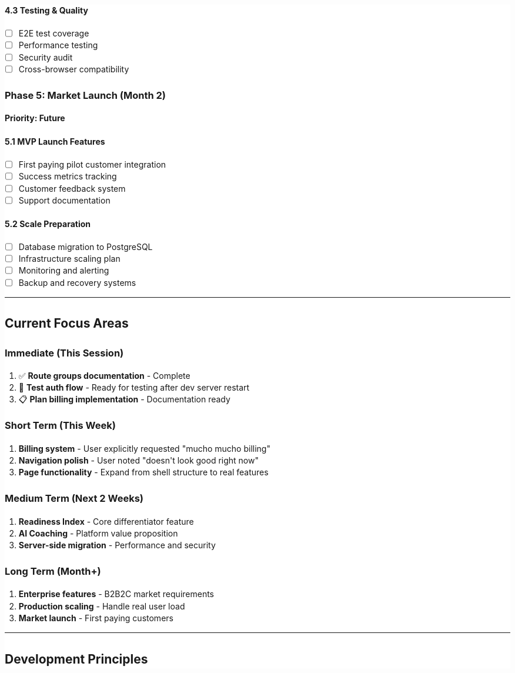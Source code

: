 #### 4.3 Testing & Quality
- [ ] E2E test coverage
- [ ] Performance testing
- [ ] Security audit
- [ ] Cross-browser compatibility

### Phase 5: Market Launch (Month 2)
**Priority: Future**

#### 5.1 MVP Launch Features
- [ ] First paying pilot customer integration
- [ ] Success metrics tracking
- [ ] Customer feedback system
- [ ] Support documentation

#### 5.2 Scale Preparation
- [ ] Database migration to PostgreSQL
- [ ] Infrastructure scaling plan
- [ ] Monitoring and alerting
- [ ] Backup and recovery systems

---

## Current Focus Areas

### Immediate (This Session)
1. ✅ **Route groups documentation** - Complete
2. 🔄 **Test auth flow** - Ready for testing after dev server restart
3. 📋 **Plan billing implementation** - Documentation ready

### Short Term (This Week)
1. **Billing system** - User explicitly requested "mucho mucho billing"
2. **Navigation polish** - User noted "doesn't look good right now"
3. **Page functionality** - Expand from shell structure to real features

### Medium Term (Next 2 Weeks)
1. **Readiness Index** - Core differentiator feature
2. **AI Coaching** - Platform value proposition
3. **Server-side migration** - Performance and security

### Long Term (Month+)
1. **Enterprise features** - B2B2C market requirements
2. **Production scaling** - Handle real user load
3. **Market launch** - First paying customers

---

## Development Principles
